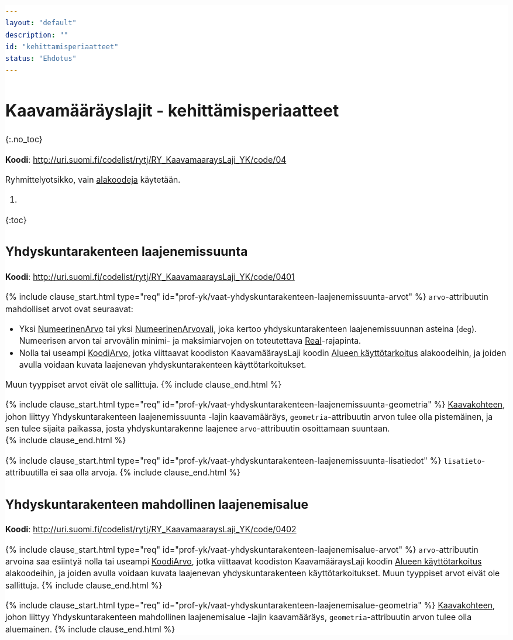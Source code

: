 ```yaml
---
layout: "default"
description: ""
id: "kehittamisperiaatteet"
status: "Ehdotus"
---
```

# Kaavamääräyslajit - kehittämisperiaatteet
{:.no_toc}

**Koodi**: <http://uri.suomi.fi/codelist/rytj/RY_KaavamaaraysLaji_YK/code/04>

Ryhmittelyotsikko, vain [alakoodeja](../../looginenmalli/elinkaarisaannot.html#elinkaari-vaat-alakoodi-maar) käytetään.

1. 
{:toc}

## Yhdyskuntarakenteen laajenemissuunta
**Koodi**: <http://uri.suomi.fi/codelist/rytj/RY_KaavamaaraysLaji_YK/code/0401>

{% include clause_start.html type="req" id="prof-yk/vaat-yhdyskuntarakenteen-laajenemissuunta-arvot" %}
```arvo```-attribuutin mahdolliset arvot ovat seuraavat:
* Yksi [NumeerinenArvo](../../looginenmalli/dokumentaatio/#numeerinenarvo) tai yksi [NumeerinenArvovali](../../looginenmalli/dokumentaatio/#numeerinenarvovali), joka kertoo yhdyskuntarakenteen laajenemissuunnan asteina (```deg```). Numeerisen arvon tai arvovälin minimi- ja maksimiarvojen on toteutettava [Real](../../looginenmalli/dokumentaatio/#real)-rajapinta.
* Nolla tai useampi [KoodiArvo](../../looginenmalli/dokumentaatio/#koodiarvo), jotka viittaavat koodiston KaavamääraysLaji koodin [Alueen käyttötarkoitus](http://uri.suomi.fi/codelist/rytj/RY_KaavamaaraysLaji_YK/code/01) alakoodeihin, ja joiden avulla voidaan kuvata laajenevan yhdyskuntarakenteen käyttötarkoitukset.

Muun tyyppiset arvot eivät ole sallittuja.
{% include clause_end.html %}

{% include clause_start.html type="req" id="prof-yk/vaat-yhdyskuntarakenteen-laajenemissuunta-geometria" %}
[Kaavakohteen](../../looginenmalli/dokumentaatio/#kaavakohde), johon liittyy Yhdyskuntarakenteen laajenemissuunta -lajin kaavamääräys, ```geometria```-attribuutin arvon tulee olla pistemäinen, ja sen tulee sijaita paikassa, josta yhdyskuntarakenne laajenee ```arvo```-attribuutin osoittamaan suuntaan.  
{% include clause_end.html %}

{% include clause_start.html type="req" id="prof-yk/vaat-yhdyskuntarakenteen-laajenemissuunta-lisatiedot" %}
```lisatieto```-attribuutilla ei saa olla arvoja.
{% include clause_end.html %}

## Yhdyskuntarakenteen mahdollinen laajenemisalue
**Koodi**: <http://uri.suomi.fi/codelist/rytj/RY_KaavamaaraysLaji_YK/code/0402>

{% include clause_start.html type="req" id="prof-yk/vaat-yhdyskuntarakenteen-laajenemisalue-arvot" %}
```arvo```-attribuutin arvoina saa esiintyä nolla tai useampi [KoodiArvo](../../looginenmalli/dokumentaatio/#koodiarvo), jotka viittaavat koodiston KaavamääraysLaji koodin [Alueen käyttötarkoitus](http://uri.suomi.fi/codelist/rytj/RY_KaavamaaraysLaji_YK/code/01) alakoodeihin, ja joiden avulla voidaan kuvata laajenevan yhdyskuntarakenteen käyttötarkoitukset. Muun tyyppiset arvot eivät ole sallittuja.
{% include clause_end.html %}

{% include clause_start.html type="req" id="prof-yk/vaat-yhdyskuntarakenteen-laajenemisalue-geometria" %}
[Kaavakohteen](../../looginenmalli/dokumentaatio/#kaavakohde), johon liittyy Yhdyskuntarakenteen mahdollinen laajenemisalue -lajin kaavamääräys, ```geometria```-attribuutin arvon tulee olla aluemainen.
{% include clause_end.html %}
```